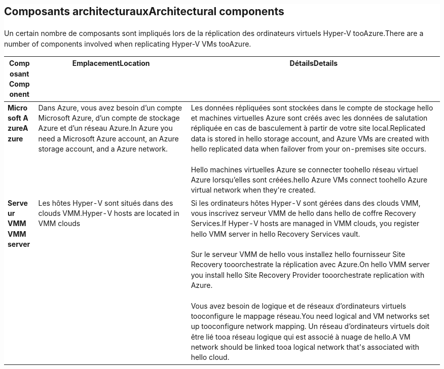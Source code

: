 

## <a name="architectural-components"></a><span data-ttu-id="e9b77-108">Composants architecturaux</span><span class="sxs-lookup"><span data-stu-id="e9b77-108">Architectural components</span></span>

<span data-ttu-id="e9b77-109">Un certain nombre de composants sont impliqués lors de la réplication des ordinateurs virtuels Hyper-V tooAzure.</span><span class="sxs-lookup"><span data-stu-id="e9b77-109">There are a number of components involved when replicating Hyper-V VMs tooAzure.</span></span>

<span data-ttu-id="e9b77-110">**Composant**</span><span class="sxs-lookup"><span data-stu-id="e9b77-110">**Component**</span></span> | <span data-ttu-id="e9b77-111">**Emplacement**</span><span class="sxs-lookup"><span data-stu-id="e9b77-111">**Location**</span></span> | <span data-ttu-id="e9b77-112">**Détails**</span><span class="sxs-lookup"><span data-stu-id="e9b77-112">**Details**</span></span>
--- | --- | ---
<span data-ttu-id="e9b77-113">**Microsoft Azure**</span><span class="sxs-lookup"><span data-stu-id="e9b77-113">**Azure**</span></span> | <span data-ttu-id="e9b77-114">Dans Azure, vous avez besoin d’un compte Microsoft Azure, d’un compte de stockage Azure et d’un réseau Azure.</span><span class="sxs-lookup"><span data-stu-id="e9b77-114">In Azure you need a Microsoft Azure account, an Azure storage account, and a Azure network.</span></span> | <span data-ttu-id="e9b77-115">Les données répliquées sont stockées dans le compte de stockage hello et machines virtuelles Azure sont créés avec les données de salutation répliquée en cas de basculement à partir de votre site local.</span><span class="sxs-lookup"><span data-stu-id="e9b77-115">Replicated data is stored in hello storage account, and Azure VMs are created with hello replicated data when failover from your on-premises site occurs.</span></span><br/><br/> <span data-ttu-id="e9b77-116">Hello machines virtuelles Azure se connecter toohello réseau virtuel Azure lorsqu’elles sont créées.</span><span class="sxs-lookup"><span data-stu-id="e9b77-116">hello Azure VMs connect toohello Azure virtual network when they're created.</span></span>
<span data-ttu-id="e9b77-117">**Serveur VMM**</span><span class="sxs-lookup"><span data-stu-id="e9b77-117">**VMM server**</span></span> | <span data-ttu-id="e9b77-118">Les hôtes Hyper-V sont situés dans des clouds VMM.</span><span class="sxs-lookup"><span data-stu-id="e9b77-118">Hyper-V hosts are located in VMM clouds</span></span> | <span data-ttu-id="e9b77-119">Si les ordinateurs hôtes Hyper-V sont gérées dans des clouds VMM, vous inscrivez serveur VMM de hello dans hello de coffre Recovery Services.</span><span class="sxs-lookup"><span data-stu-id="e9b77-119">If Hyper-V hosts are managed in VMM clouds, you register hello VMM server in hello Recovery Services vault.</span></span><br/><br/> <span data-ttu-id="e9b77-120">Sur le serveur VMM de hello vous installez hello fournisseur Site Recovery tooorchestrate la réplication avec Azure.</span><span class="sxs-lookup"><span data-stu-id="e9b77-120">On hello VMM server you install hello Site Recovery Provider tooorchestrate replication with Azure.</span></span><br/><br/> <span data-ttu-id="e9b77-121">Vous avez besoin de logique et de réseaux d’ordinateurs virtuels tooconfigure le mappage réseau.</span><span class="sxs-lookup"><span data-stu-id="e9b77-121">You need logical and VM networks set up tooconfigure network mapping.</span></span> <span data-ttu-id="e9b77-122">Un réseau d’ordinateurs virtuels doit être lié tooa réseau logique qui est associé à nuage de hello.</span><span class="sxs-lookup"><span data-stu-id="e9b77-122">A VM network should be linked tooa logical network that's associated with hello cloud.</span></span>